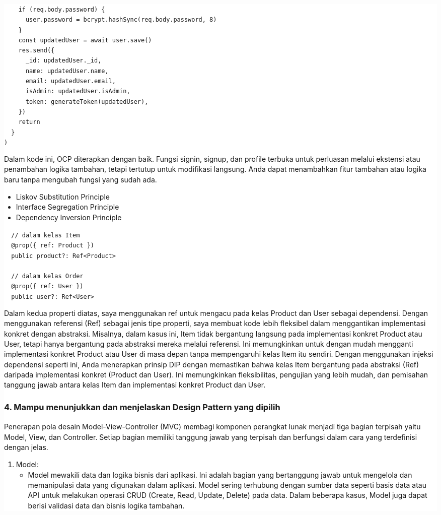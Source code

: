```
    if (req.body.password) {
      user.password = bcrypt.hashSync(req.body.password, 8)
    }
    const updatedUser = await user.save()
    res.send({
      _id: updatedUser._id,
      name: updatedUser.name,
      email: updatedUser.email,
      isAdmin: updatedUser.isAdmin,
      token: generateToken(updatedUser),
    })
    return
  }
)
```
Dalam kode ini, OCP diterapkan dengan baik. Fungsi signin, signup, dan profile terbuka untuk perluasan melalui ekstensi atau penambahan logika tambahan, tetapi tertutup untuk modifikasi langsung. Anda dapat menambahkan fitur tambahan atau logika baru tanpa mengubah fungsi yang sudah ada.

- Liskov Substitution Principle
- Interface Segregation Principle
- Dependency Inversion Principle
```
  // dalam kelas Item
  @prop({ ref: Product })
  public product?: Ref<Product>

  // dalam kelas Order
  @prop({ ref: User })
  public user?: Ref<User>
```
Dalam kedua properti diatas, saya menggunakan ref untuk mengacu pada kelas Product dan User sebagai dependensi. Dengan menggunakan referensi (Ref) sebagai jenis tipe properti, saya membuat kode lebih fleksibel dalam menggantikan implementasi konkret dengan abstraksi. 
Misalnya, dalam kasus ini, Item tidak bergantung langsung pada implementasi konkret Product atau User, tetapi hanya bergantung pada abstraksi mereka melalui referensi. Ini memungkinkan untuk dengan mudah mengganti implementasi konkret Product atau User di masa depan tanpa mempengaruhi kelas Item itu sendiri.
Dengan menggunakan injeksi dependensi seperti ini, Anda menerapkan prinsip DIP dengan memastikan bahwa kelas Item bergantung pada abstraksi (Ref) daripada implementasi konkret (Product dan User). Ini memungkinkan fleksibilitas, pengujian yang lebih mudah, dan pemisahan tanggung jawab antara kelas Item dan implementasi konkret Product dan User.

### 4. Mampu menunjukkan dan menjelaskan Design Pattern yang dipilih
Penerapan pola desain Model-View-Controller (MVC) membagi komponen perangkat lunak menjadi tiga bagian terpisah yaitu Model, View, dan Controller. Setiap bagian memiliki tanggung jawab yang terpisah dan berfungsi dalam cara yang terdefinisi dengan jelas.

1. Model:
   - Model mewakili data dan logika bisnis dari aplikasi. Ini adalah bagian yang bertanggung jawab untuk mengelola dan memanipulasi data yang digunakan dalam aplikasi. Model sering terhubung dengan sumber data seperti basis data atau API untuk melakukan operasi CRUD (Create, Read, Update, Delete) pada data. Dalam beberapa kasus, Model juga dapat berisi validasi data dan bisnis logika tambahan.
   